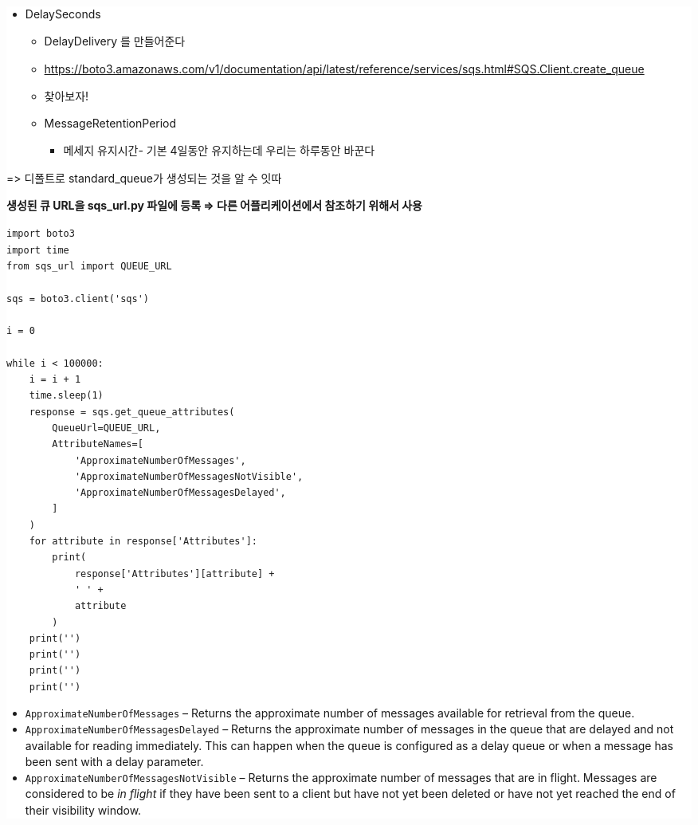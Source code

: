 



- DelaySeconds
  - DelayDelivery 를 만들어준다
  - https://boto3.amazonaws.com/v1/documentation/api/latest/reference/services/sqs.html#SQS.Client.create_queue
  - 찾아보자!
  - MessageRetentionPeriod
    
    - 메세지 유지시간- 기본 4일동안 유지하는데 우리는 하루동안 바꾼다
    
    

=> 디폴트로 standard_queue가 생성되는 것을 알 수 잇따





**생성된 큐 URL을 sqs_url.py 파일에 등록 ⇒ 다른 어플리케이션에서 참조하기 위해서 사용**

```
import boto3
import time
from sqs_url import QUEUE_URL

sqs = boto3.client('sqs')

i = 0

while i < 100000:
    i = i + 1
    time.sleep(1)
    response = sqs.get_queue_attributes(
        QueueUrl=QUEUE_URL,
        AttributeNames=[
            'ApproximateNumberOfMessages',
            'ApproximateNumberOfMessagesNotVisible',
            'ApproximateNumberOfMessagesDelayed',
        ]
    )
    for attribute in response['Attributes']:
        print(
            response['Attributes'][attribute] +
            ' ' +
            attribute
        )
    print('')
    print('')
    print('')
    print('')
```

- `ApproximateNumberOfMessages` – Returns the approximate number of messages available for retrieval from the queue.
- `ApproximateNumberOfMessagesDelayed` – Returns the approximate number of messages in the queue that are delayed and not available for reading immediately. This can happen when the queue is configured as a delay queue or when a message has been sent with a delay parameter.
- `ApproximateNumberOfMessagesNotVisible` – Returns the approximate number of messages that are in flight. Messages are considered to be *in flight* if they have been sent to a client but have not yet been deleted or have not yet reached the end of their visibility window.
